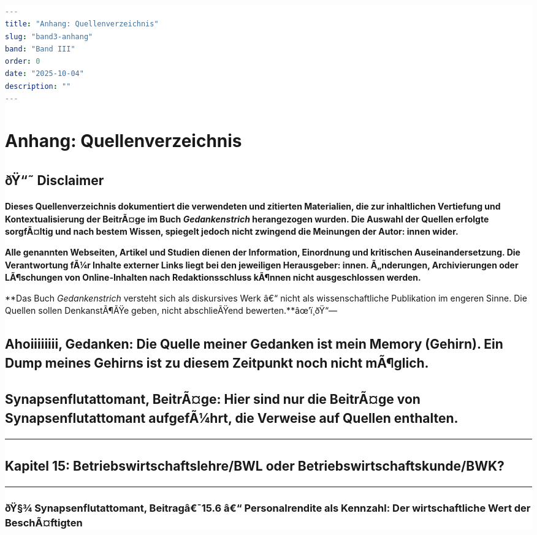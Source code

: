 ```yaml
---
title: "Anhang: Quellenverzeichnis"
slug: "band3-anhang"
band: "Band III"
order: 0
date: "2025-10-04"
description: ""
---
```


# Anhang: Quellenverzeichnis

## ðŸ“˜ Disclaimer

**Dieses Quellenverzeichnis dokumentiert die verwendeten und zitierten
Materialien, die zur inhaltlichen Vertiefung und Kontextualisierung der
BeitrÃ¤ge im Buch *Gedankenstrich* herangezogen wurden. Die Auswahl der
Quellen erfolgte sorgfÃ¤ltig und nach bestem Wissen, spiegelt jedoch
nicht zwingend die Meinungen der Autor: innen wider.**

**Alle genannten Webseiten, Artikel und Studien dienen der Information,
Einordnung und kritischen Auseinandersetzung. Die Verantwortung fÃ¼r
Inhalte externer Links liegt bei den jeweiligen Herausgeber: innen.
Ã„nderungen, Archivierungen oder LÃ¶schungen von Online-Inhalten nach
Redaktionsschluss kÃ¶nnen nicht ausgeschlossen werden.**

**Das Buch *Gedankenstrich* versteht sich als diskursives Werk â€“ nicht
als wissenschaftliche Publikation im engeren Sinne. Die Quellen sollen
DenkanstÃ¶ÃŸe geben, nicht abschlieÃŸend bewerten.**âœ’ï¸ðŸ“—

## Ahoiiiiiiii, Gedanken: Die Quelle meiner Gedanken ist mein Memory (Gehirn). Ein Dump meines Gehirns ist zu diesem Zeitpunkt noch nicht mÃ¶glich.

## Synapsenflutattomant, BeitrÃ¤ge: Hier sind nur die BeitrÃ¤ge von Synapsenflutattomant aufgefÃ¼hrt, die Verweise auf Quellen enthalten.

------------------------------------------------------------------------

## Kapitel 15: Betriebswirtschaftslehre/BWL oder Betriebswirtschaftskunde/BWK?

------------------------------------------------------------------------

### ðŸ§¾ Synapsenflutattomant, Beitragâ€¯15.6 â€“ Personalrendite als Kennzahl: Der wirtschaftliche Wert der BeschÃ¤ftigten
